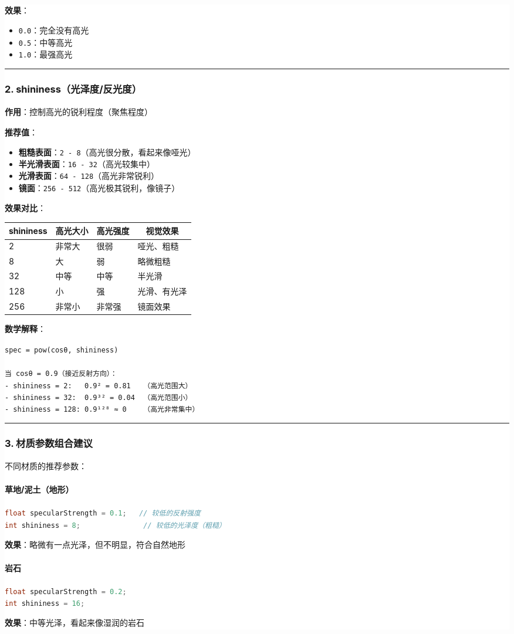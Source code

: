 **效果**：
- `0.0`：完全没有高光
- `0.5`：中等高光
- `1.0`：最强高光

---

### 2. shininess（光泽度/反光度）

**作用**：控制高光的锐利程度（聚焦程度）

**推荐值**：
- **粗糙表面**：`2 - 8`（高光很分散，看起来像哑光）
- **半光滑表面**：`16 - 32`（高光较集中）
- **光滑表面**：`64 - 128`（高光非常锐利）
- **镜面**：`256 - 512`（高光极其锐利，像镜子）

**效果对比**：

| shininess | 高光大小 | 高光强度 | 视觉效果 |
|-----------|---------|---------|---------|
| 2         | 非常大   | 很弱     | 哑光、粗糙 |
| 8         | 大       | 弱       | 略微粗糙 |
| 32        | 中等     | 中等     | 半光滑 |
| 128       | 小       | 强       | 光滑、有光泽 |
| 256       | 非常小   | 非常强   | 镜面效果 |

**数学解释**：
```
spec = pow(cosθ, shininess)

当 cosθ = 0.9（接近反射方向）：
- shininess = 2:   0.9² = 0.81   （高光范围大）
- shininess = 32:  0.9³² = 0.04  （高光范围小）
- shininess = 128: 0.9¹²⁸ ≈ 0    （高光非常集中）
```

---

### 3. 材质参数组合建议

不同材质的推荐参数：

#### 草地/泥土（地形）
```glsl
float specularStrength = 0.1;   // 较低的反射强度
int shininess = 8;               // 较低的光泽度（粗糙）
```
**效果**：略微有一点光泽，但不明显，符合自然地形

#### 岩石
```glsl
float specularStrength = 0.2;
int shininess = 16;
```
**效果**：中等光泽，看起来像湿润的岩石
